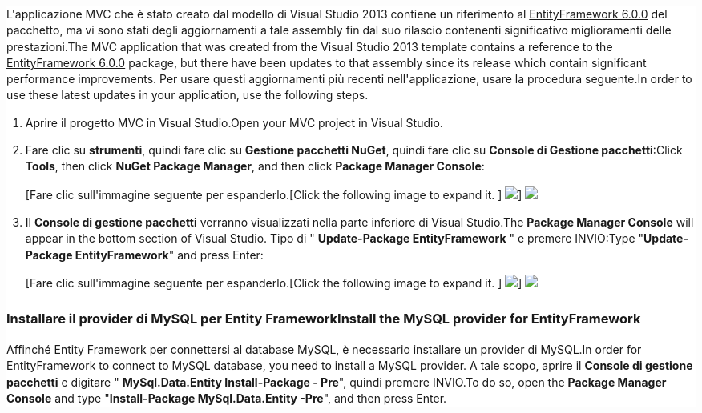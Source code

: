 <span data-ttu-id="846a0-148">L'applicazione MVC che è stato creato dal modello di Visual Studio 2013 contiene un riferimento al [EntityFramework 6.0.0](http://www.nuget.org/packages/EntityFramework) del pacchetto, ma vi sono stati degli aggiornamenti a tale assembly fin dal suo rilascio contenenti significativo miglioramenti delle prestazioni.</span><span class="sxs-lookup"><span data-stu-id="846a0-148">The MVC application that was created from the Visual Studio 2013 template contains a reference to the [EntityFramework 6.0.0](http://www.nuget.org/packages/EntityFramework) package, but there have been updates to that assembly since its release which contain significant performance improvements.</span></span> <span data-ttu-id="846a0-149">Per usare questi aggiornamenti più recenti nell'applicazione, usare la procedura seguente.</span><span class="sxs-lookup"><span data-stu-id="846a0-149">In order to use these latest updates in your application, use the following steps.</span></span>

1. <span data-ttu-id="846a0-150">Aprire il progetto MVC in Visual Studio.</span><span class="sxs-lookup"><span data-stu-id="846a0-150">Open your MVC project in Visual Studio.</span></span>
2. <span data-ttu-id="846a0-151">Fare clic su **strumenti**, quindi fare clic su **Gestione pacchetti NuGet**, quindi fare clic su **Console di Gestione pacchetti**:</span><span class="sxs-lookup"><span data-stu-id="846a0-151">Click **Tools**, then click **NuGet Package Manager**, and then click **Package Manager Console**:</span></span>

   <span data-ttu-id="846a0-152">[Fare clic sull'immagine seguente per espanderlo.</span><span class="sxs-lookup"><span data-stu-id="846a0-152">[Click the following image to expand it.</span></span> <span data-ttu-id="846a0-153">] [![](aspnet-identity-using-mysql-storage-with-an-entityframework-mysql-provider/_static/image18.png)](aspnet-identity-using-mysql-storage-with-an-entityframework-mysql-provider/_static/image17.png)</span><span class="sxs-lookup"><span data-stu-id="846a0-153">] [![](aspnet-identity-using-mysql-storage-with-an-entityframework-mysql-provider/_static/image18.png)](aspnet-identity-using-mysql-storage-with-an-entityframework-mysql-provider/_static/image17.png)</span></span>
3. <span data-ttu-id="846a0-154">Il **Console di gestione pacchetti** verranno visualizzati nella parte inferiore di Visual Studio.</span><span class="sxs-lookup"><span data-stu-id="846a0-154">The **Package Manager Console** will appear in the bottom section of Visual Studio.</span></span> <span data-ttu-id="846a0-155">Tipo di &quot; **Update-Package EntityFramework** &quot; e premere INVIO:</span><span class="sxs-lookup"><span data-stu-id="846a0-155">Type &quot;**Update-Package EntityFramework**&quot; and press Enter:</span></span>

   <span data-ttu-id="846a0-156">[Fare clic sull'immagine seguente per espanderlo.</span><span class="sxs-lookup"><span data-stu-id="846a0-156">[Click the following image to expand it.</span></span> <span data-ttu-id="846a0-157">] [![](aspnet-identity-using-mysql-storage-with-an-entityframework-mysql-provider/_static/image20.png)](aspnet-identity-using-mysql-storage-with-an-entityframework-mysql-provider/_static/image19.png)</span><span class="sxs-lookup"><span data-stu-id="846a0-157">] [![](aspnet-identity-using-mysql-storage-with-an-entityframework-mysql-provider/_static/image20.png)](aspnet-identity-using-mysql-storage-with-an-entityframework-mysql-provider/_static/image19.png)</span></span>

### <a name="install-the-mysql-provider-for-entityframework"></a><span data-ttu-id="846a0-158">Installare il provider di MySQL per Entity Framework</span><span class="sxs-lookup"><span data-stu-id="846a0-158">Install the MySQL provider for EntityFramework</span></span>

<span data-ttu-id="846a0-159">Affinché Entity Framework per connettersi al database MySQL, è necessario installare un provider di MySQL.</span><span class="sxs-lookup"><span data-stu-id="846a0-159">In order for EntityFramework to connect to MySQL database, you need to install a MySQL provider.</span></span> <span data-ttu-id="846a0-160">A tale scopo, aprire il **Console di gestione pacchetti** e digitare &quot; **MySql.Data.Entity Install-Package - Pre**&quot;, quindi premere INVIO.</span><span class="sxs-lookup"><span data-stu-id="846a0-160">To do so, open the **Package Manager Console** and type &quot;**Install-Package MySql.Data.Entity -Pre**&quot;, and then press Enter.</span></span>
